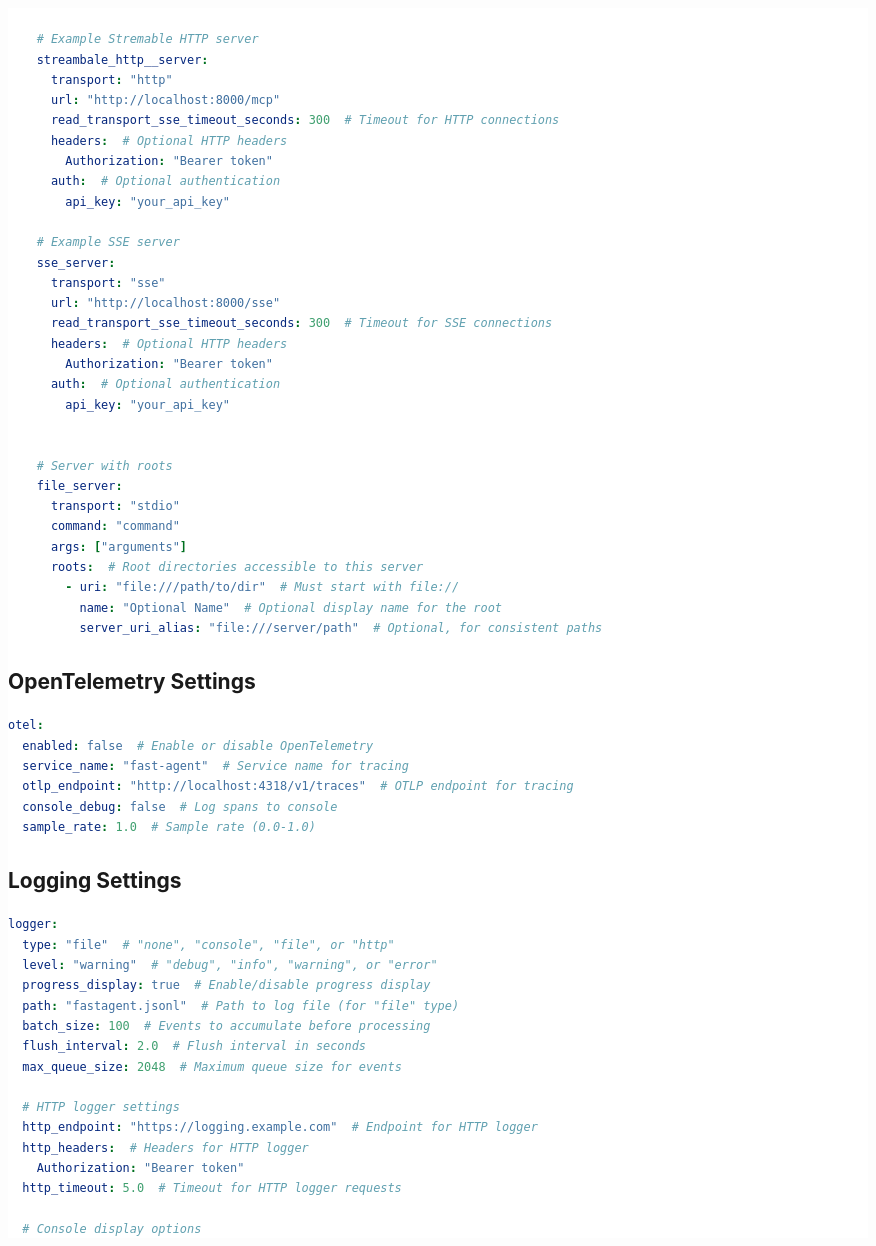 ```yaml

    # Example Stremable HTTP server
    streambale_http__server:
      transport: "http"
      url: "http://localhost:8000/mcp"
      read_transport_sse_timeout_seconds: 300  # Timeout for HTTP connections
      headers:  # Optional HTTP headers
        Authorization: "Bearer token"
      auth:  # Optional authentication
        api_key: "your_api_key"

    # Example SSE server
    sse_server:
      transport: "sse"
      url: "http://localhost:8000/sse"
      read_transport_sse_timeout_seconds: 300  # Timeout for SSE connections
      headers:  # Optional HTTP headers
        Authorization: "Bearer token"
      auth:  # Optional authentication
        api_key: "your_api_key"


    # Server with roots
    file_server:
      transport: "stdio"
      command: "command"
      args: ["arguments"]
      roots:  # Root directories accessible to this server
        - uri: "file:///path/to/dir"  # Must start with file://
          name: "Optional Name"  # Optional display name for the root
          server_uri_alias: "file:///server/path"  # Optional, for consistent paths
```

## OpenTelemetry Settings

```yaml
otel:
  enabled: false  # Enable or disable OpenTelemetry
  service_name: "fast-agent"  # Service name for tracing
  otlp_endpoint: "http://localhost:4318/v1/traces"  # OTLP endpoint for tracing
  console_debug: false  # Log spans to console
  sample_rate: 1.0  # Sample rate (0.0-1.0)
```

## Logging Settings

```yaml
logger:
  type: "file"  # "none", "console", "file", or "http"
  level: "warning"  # "debug", "info", "warning", or "error"
  progress_display: true  # Enable/disable progress display
  path: "fastagent.jsonl"  # Path to log file (for "file" type)
  batch_size: 100  # Events to accumulate before processing
  flush_interval: 2.0  # Flush interval in seconds
  max_queue_size: 2048  # Maximum queue size for events
  
  # HTTP logger settings
  http_endpoint: "https://logging.example.com"  # Endpoint for HTTP logger
  http_headers:  # Headers for HTTP logger
    Authorization: "Bearer token"
  http_timeout: 5.0  # Timeout for HTTP logger requests
  
  # Console display options
```